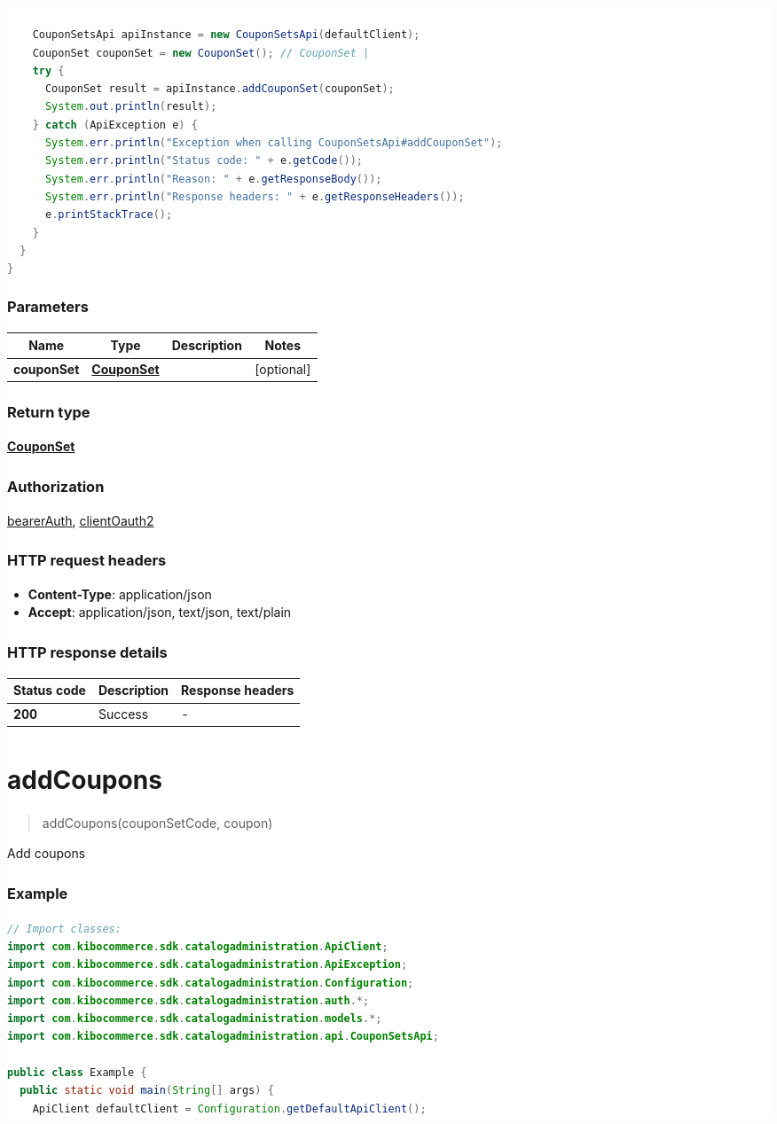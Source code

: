 ```java

    CouponSetsApi apiInstance = new CouponSetsApi(defaultClient);
    CouponSet couponSet = new CouponSet(); // CouponSet | 
    try {
      CouponSet result = apiInstance.addCouponSet(couponSet);
      System.out.println(result);
    } catch (ApiException e) {
      System.err.println("Exception when calling CouponSetsApi#addCouponSet");
      System.err.println("Status code: " + e.getCode());
      System.err.println("Reason: " + e.getResponseBody());
      System.err.println("Response headers: " + e.getResponseHeaders());
      e.printStackTrace();
    }
  }
}
```

### Parameters

| Name | Type | Description  | Notes |
|------------- | ------------- | ------------- | -------------|
| **couponSet** | [**CouponSet**](CouponSet.md)|  | [optional] |

### Return type

[**CouponSet**](CouponSet.md)

### Authorization

[bearerAuth](../README.md#bearerAuth), [clientOauth2](../README.md#clientOauth2)

### HTTP request headers

 - **Content-Type**: application/json
 - **Accept**: application/json, text/json, text/plain

### HTTP response details
| Status code | Description | Response headers |
|-------------|-------------|------------------|
| **200** | Success |  -  |

<a name="addCoupons"></a>
# **addCoupons**
> addCoupons(couponSetCode, coupon)

Add coupons



### Example
```java
// Import classes:
import com.kibocommerce.sdk.catalogadministration.ApiClient;
import com.kibocommerce.sdk.catalogadministration.ApiException;
import com.kibocommerce.sdk.catalogadministration.Configuration;
import com.kibocommerce.sdk.catalogadministration.auth.*;
import com.kibocommerce.sdk.catalogadministration.models.*;
import com.kibocommerce.sdk.catalogadministration.api.CouponSetsApi;

public class Example {
  public static void main(String[] args) {
    ApiClient defaultClient = Configuration.getDefaultApiClient();
```